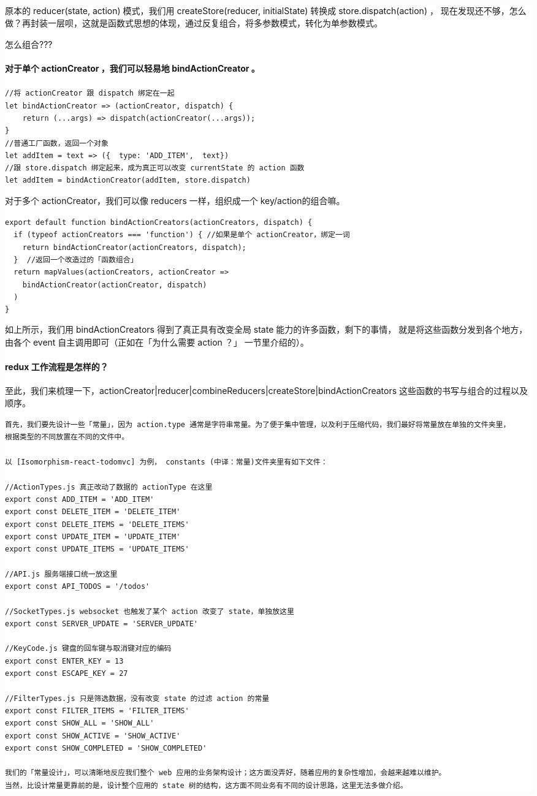 原本的 reducer(state, action) 模式，我们用 createStore(reducer, initialState) 转换成 store.dispatch(action) ，
现在发现还不够，怎么做？再封装一层呗，这就是函数式思想的体现，通过反复组合，将多参数模式，转化为单参数模式。

怎么组合???

#### 对于单个 actionCreator ，我们可以轻易地 bindActionCreator 。
```
//将 actionCreator 跟 dispatch 绑定在一起
let bindActionCreator => (actionCreator, dispatch) {  
    return (...args) => dispatch(actionCreator(...args));
}
//普通工厂函数，返回一个对象
let addItem = text => ({  type: 'ADD_ITEM',  text})
//跟 store.dispatch 绑定起来，成为真正可以改变 currentState 的 action 函数
let addItem = bindActionCreator(addItem, store.dispatch)
```

对于多个 actionCreator，我们可以像 reducers 一样，组织成一个 key/action的组合嘛。
```
export default function bindActionCreators(actionCreators, dispatch) {
  if (typeof actionCreators === 'function') { //如果是单个 actionCreator，绑定一词
    return bindActionCreator(actionCreators, dispatch);
  }  //返回一个改造过的「函数组合」
  return mapValues(actionCreators, actionCreator =>
    bindActionCreator(actionCreator, dispatch)
  )
}
```

如上所示，我们用 bindActionCreators 得到了真正具有改变全局 state 能力的许多函数，剩下的事情，
就是将这些函数分发到各个地方，由各个 event 自主调用即可（正如在「为什么需要 action ？」 一节里介绍的）。

#### redux 工作流程是怎样的？
至此，我们来梳理一下，actionCreator|reducer|combineReducers|createStore|bindActionCreators 这些函数的书写与组合的过程以及顺序。

```
首先，我们要先设计一些「常量」，因为 action.type 通常是字符串常量。为了便于集中管理，以及利于压缩代码，我们最好将常量放在单独的文件夹里，
根据类型的不同放置在不同的文件中。

以 [Isomorphism-react-todomvc] 为例， constants (中译：常量)文件夹里有如下文件：

//ActionTypes.js 真正改动了数据的 actionType 在这里
export const ADD_ITEM = 'ADD_ITEM'
export const DELETE_ITEM = 'DELETE_ITEM'
export const DELETE_ITEMS = 'DELETE_ITEMS'
export const UPDATE_ITEM = 'UPDATE_ITEM'
export const UPDATE_ITEMS = 'UPDATE_ITEMS'

//API.js 服务端接口统一放这里
export const API_TODOS = '/todos'

//SocketTypes.js websocket 也触发了某个 action 改变了 state，单独放这里
export const SERVER_UPDATE = 'SERVER_UPDATE'

//KeyCode.js 键盘的回车键与取消键对应的编码
export const ENTER_KEY = 13
export const ESCAPE_KEY = 27

//FilterTypes.js 只是筛选数据，没有改变 state 的过滤 action 的常量
export const FILTER_ITEMS = 'FILTER_ITEMS'
export const SHOW_ALL = 'SHOW_ALL'
export const SHOW_ACTIVE = 'SHOW_ACTIVE'
export const SHOW_COMPLETED = 'SHOW_COMPLETED'

我们的「常量设计」，可以清晰地反应我们整个 web 应用的业务架构设计；这方面没弄好，随着应用的复杂性增加，会越来越难以维护。
当然，比设计常量更靠前的是，设计整个应用的 state 树的结构，这方面不同业务有不同的设计思路，这里无法多做介绍。
```